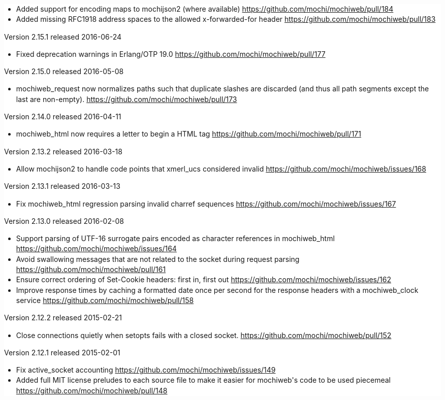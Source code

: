 * Added support for encoding maps to mochijson2 (where available)
  https://github.com/mochi/mochiweb/pull/184
* Added missing RFC1918 address spaces to the allowed x-forwarded-for header
  https://github.com/mochi/mochiweb/pull/183

Version 2.15.1 released 2016-06-24

* Fixed deprecation warnings in Erlang/OTP 19.0
  https://github.com/mochi/mochiweb/pull/177

Version 2.15.0 released 2016-05-08

* mochiweb_request now normalizes paths such that duplicate slashes are
  discarded (and thus all path segments except the last are non-empty).
  https://github.com/mochi/mochiweb/pull/173

Version 2.14.0 released 2016-04-11

* mochiweb_html now requires a letter to begin a HTML tag
  https://github.com/mochi/mochiweb/pull/171

Version 2.13.2 released 2016-03-18

* Allow mochijson2 to handle code points that xmerl_ucs considered
  invalid
  https://github.com/mochi/mochiweb/issues/168

Version 2.13.1 released 2016-03-13

* Fix mochiweb_html regression parsing invalid charref sequences
  https://github.com/mochi/mochiweb/issues/167

Version 2.13.0 released 2016-02-08

* Support parsing of UTF-16 surrogate pairs encoded as character
  references in mochiweb_html
  https://github.com/mochi/mochiweb/issues/164
* Avoid swallowing messages that are not related to the socket
  during request parsing
  https://github.com/mochi/mochiweb/pull/161
* Ensure correct ordering of Set-Cookie headers: first in, first out
  https://github.com/mochi/mochiweb/issues/162
* Improve response times by caching a formatted date once per second
  for the response headers with a mochiweb_clock service
  https://github.com/mochi/mochiweb/pull/158

Version 2.12.2 released 2015-02-21

* Close connections quietly when setopts fails with a closed socket.
  https://github.com/mochi/mochiweb/pull/152

Version 2.12.1 released 2015-02-01

* Fix active_socket accounting
  https://github.com/mochi/mochiweb/issues/149
* Added full MIT license preludes to each source file to make it
  easier for mochiweb's code to be used piecemeal
  https://github.com/mochi/mochiweb/pull/148
